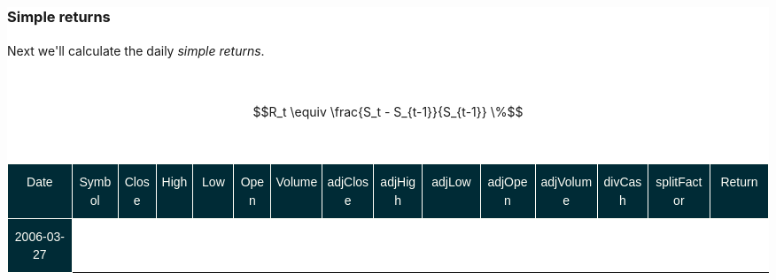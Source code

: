 ### Simple returns

Next we'll calculate the daily _simple returns_.  

</br>

$$R_t \equiv \frac{S_t - S_{t-1}}{S_{t-1}}  \%$$

</br>

<style type="text/css">
.tg  {border-collapse:collapse;border-spacing:0;border-color:#93a1a1;}
.tg td{font-family:Arial, sans-serif;font-size:14px;padding:10px 5px;border-style:solid;border-width:1px;overflow:hidden;word-break:normal;border-color:#93a1a1;color:#002b36;background-color:#fdf6e3;}
.tg th{font-family:Arial, sans-serif;font-size:14px;font-weight:normal;padding:10px 5px;border-style:solid;border-width:1px;overflow:hidden;word-break:normal;border-color:#93a1a1;color:#fdf6e3;background-color:#657b83;}
.tg .tg-8a3j{background-color:#fffff8;color:#002b36;border-color:#002b36;text-align:center;vertical-align:top}
.tg .tg-ttiq{background-color:#002b36;color:#fffff8;border-color:#fffff8;text-align:center;vertical-align:top}
.tg .tg-fq4g{background-color:#002b36;color:#fffff8;border-color:#fffff8;text-align:center;vertical-align:top}
.tg .tg-664r{background-color:#fffff8;border-color:inherit;text-align:center;vertical-align:top}
.tg .tg-lkkz{background-color:#fffff8;border-color:#000000;text-align:center;vertical-align:top}
.tg .tg-zlpi{background-color:#fffff8;border-color:#002b36;text-align:center;vertical-align:top}
</style>
<table class="tg" style="undefined;table-layout: fixed; width: 966px">
<colgroup>
<col style="width: 83px">
<col style="width: 58px">
<col style="width: 47px">
<col style="width: 46px">
<col style="width: 51px">
<col style="width: 46px">
<col style="width: 65px">
<col style="width: 65px">
<col style="width: 62px">
<col style="width: 74px">
<col style="width: 70px">
<col style="width: 80px">
<col style="width: 64px">
<col style="width: 80px">
<col style="width: 75px">
</colgroup>
  <tr>
    <th class="tg-ttiq">Date<br></th>
    <th class="tg-ttiq">Symbol</th>
    <th class="tg-ttiq">Close<br></th>
    <th class="tg-ttiq">High<br></th>
    <th class="tg-ttiq">Low<br></th>
    <th class="tg-ttiq">Open<br></th>
    <th class="tg-ttiq">Volume<br></th>
    <th class="tg-ttiq">adjClose</th>
    <th class="tg-ttiq">adjHigh</th>
    <th class="tg-ttiq">adjLow</th>
    <th class="tg-ttiq">adjOpen</th>
    <th class="tg-ttiq">adjVolume</th>
    <th class="tg-ttiq">divCash</th>
    <th class="tg-ttiq">splitFactor</th>
    <th class="tg-fq4g">Return</th>
  </tr>
  <tr>
    <td class="tg-ttiq">2006-03-27</td>